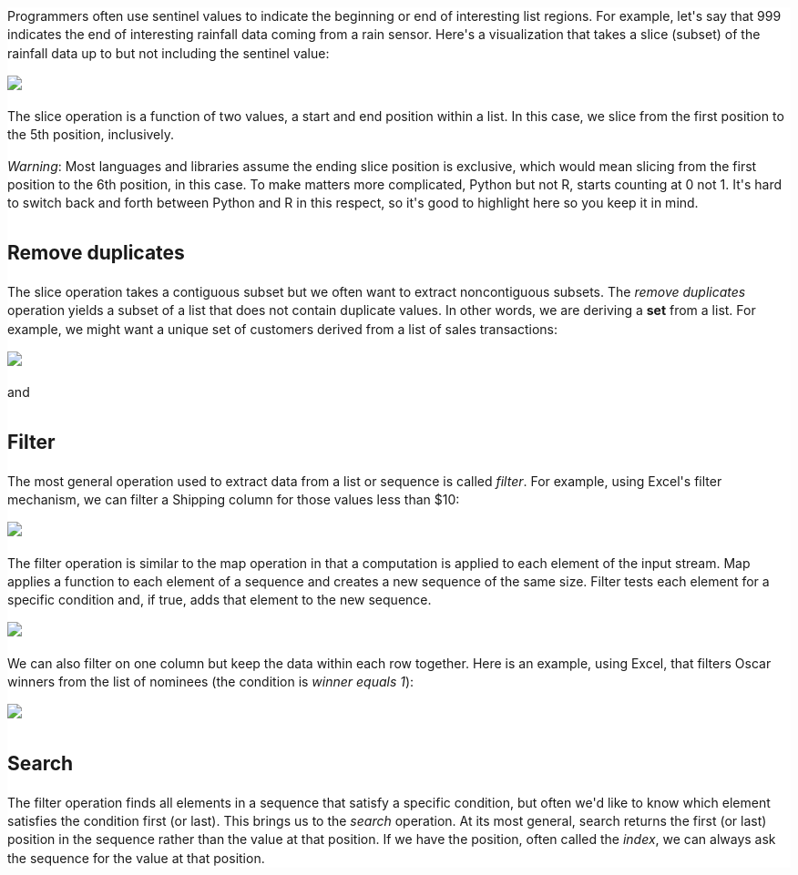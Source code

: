 Programmers often use sentinel values to indicate the beginning or end of interesting list regions. For example, let's say that 999 indicates the end of interesting rainfall data coming from a rain sensor. Here's a visualization that takes a slice (subset) of the rainfall data up to but not including the sentinel value:

<img src=images/slice.png width=210>

The slice operation is a function of two values, a start and end position within a list.  In this case, we slice from the first position to the 5th position, inclusively.  

*Warning*: Most languages and libraries assume the ending slice position is exclusive, which would mean slicing from the first position to the 6th position, in this case. To make matters more complicated, Python but not R, starts counting at 0 not 1. It's hard to switch back and forth between Python and R in this respect, so it's good to highlight here so you keep it in mind.

<a name="uniqify"></a>
## Remove duplicates

The slice operation takes a contiguous subset but we often want to extract noncontiguous subsets.  The *remove duplicates* operation yields a subset of a list that does not contain duplicate values. In other words, we are deriving a **set** from a list. For example, we might want a unique set of customers derived from a list of sales transactions:

<img src=images/unique.png width=290>

<a name="filter"></a> and
## Filter

The most general operation used to extract data from a list or  sequence is called *filter*. For example, using Excel's filter mechanism, we can filter a Shipping column for those values less than $10:

<img src=images/filter-shipping.png width=170>

The filter operation is similar to the map operation in that a computation is applied to each element of the input stream. Map applies a function to each element of a sequence and creates a new sequence of the same size. Filter tests each element for a specific condition and, if true, adds that element to the new sequence.

<img src=images/filter-apply.png width=590>

We can also filter on one column but keep the data within each row together. Here is an example, using Excel, that filters Oscar winners from the list of nominees (the condition is *winner equals 1*):

<img src=images/filter-winners.png width=590>

<a name="search"></a>
## Search

The filter operation finds all elements in a sequence that satisfy a specific condition, but often we'd like to know which element satisfies the condition first (or last). This brings us to the *search* operation. At its most general, search returns the first (or last) position in the sequence rather than the value at that position. If we have the position, often called the *index*, we can always ask the sequence for the value at that position.
